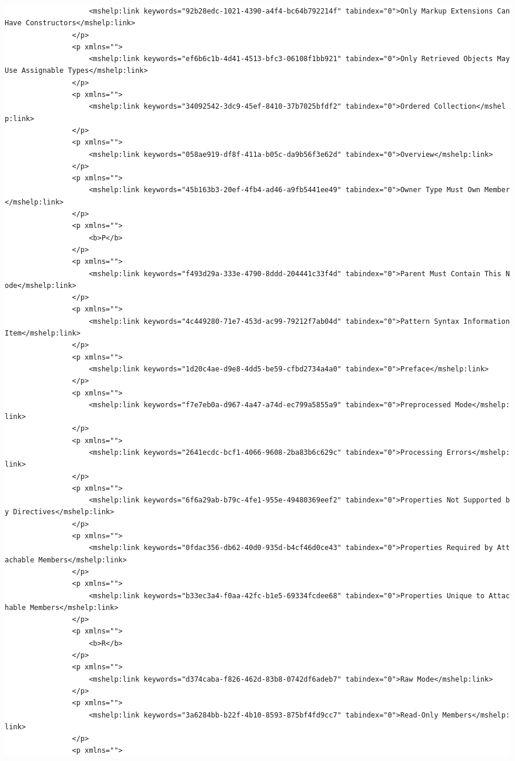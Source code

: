 						<mshelp:link keywords="92b28edc-1021-4390-a4f4-bc64b792214f" tabindex="0">Only Markup Extensions Can Have Constructors</mshelp:link>
					</p>
					<p xmlns="">
						<mshelp:link keywords="ef6b6c1b-4d41-4513-bfc3-06108f1bb921" tabindex="0">Only Retrieved Objects May Use Assignable Types</mshelp:link>
					</p>
					<p xmlns="">
						<mshelp:link keywords="34092542-3dc9-45ef-8410-37b7025bfdf2" tabindex="0">Ordered Collection</mshelp:link>
					</p>
					<p xmlns="">
						<mshelp:link keywords="058ae919-df8f-411a-b05c-da9b56f3e62d" tabindex="0">Overview</mshelp:link>
					</p>
					<p xmlns="">
						<mshelp:link keywords="45b163b3-20ef-4fb4-ad46-a9fb5441ee49" tabindex="0">Owner Type Must Own Member</mshelp:link>
					</p>
					<p xmlns="">
						<b>P</b>
					</p>
					<p xmlns="">
						<mshelp:link keywords="f493d29a-333e-4790-8ddd-204441c33f4d" tabindex="0">Parent Must Contain This Node</mshelp:link>
					</p>
					<p xmlns="">
						<mshelp:link keywords="4c449280-71e7-453d-ac99-79212f7ab04d" tabindex="0">Pattern Syntax Information Item</mshelp:link>
					</p>
					<p xmlns="">
						<mshelp:link keywords="1d20c4ae-d9e8-4dd5-be59-cfbd2734a4a0" tabindex="0">Preface</mshelp:link>
					</p>
					<p xmlns="">
						<mshelp:link keywords="f7e7eb0a-d967-4a47-a74d-ec799a5855a9" tabindex="0">Preprocessed Mode</mshelp:link>
					</p>
					<p xmlns="">
						<mshelp:link keywords="2641ecdc-bcf1-4066-9608-2ba83b6c629c" tabindex="0">Processing Errors</mshelp:link>
					</p>
					<p xmlns="">
						<mshelp:link keywords="6f6a29ab-b79c-4fe1-955e-49480369eef2" tabindex="0">Properties Not Supported by Directives</mshelp:link>
					</p>
					<p xmlns="">
						<mshelp:link keywords="0fdac356-db62-40d0-935d-b4cf46d0ce43" tabindex="0">Properties Required by Attachable Members</mshelp:link>
					</p>
					<p xmlns="">
						<mshelp:link keywords="b33ec3a4-f0aa-42fc-b1e5-69334fcdee68" tabindex="0">Properties Unique to Attachable Members</mshelp:link>
					</p>
					<p xmlns="">
						<b>R</b>
					</p>
					<p xmlns="">
						<mshelp:link keywords="d374caba-f826-462d-83b8-0742df6adeb7" tabindex="0">Raw Mode</mshelp:link>
					</p>
					<p xmlns="">
						<mshelp:link keywords="3a6284bb-b22f-4b10-8593-875bf4fd9cc7" tabindex="0">Read-Only Members</mshelp:link>
					</p>
					<p xmlns="">